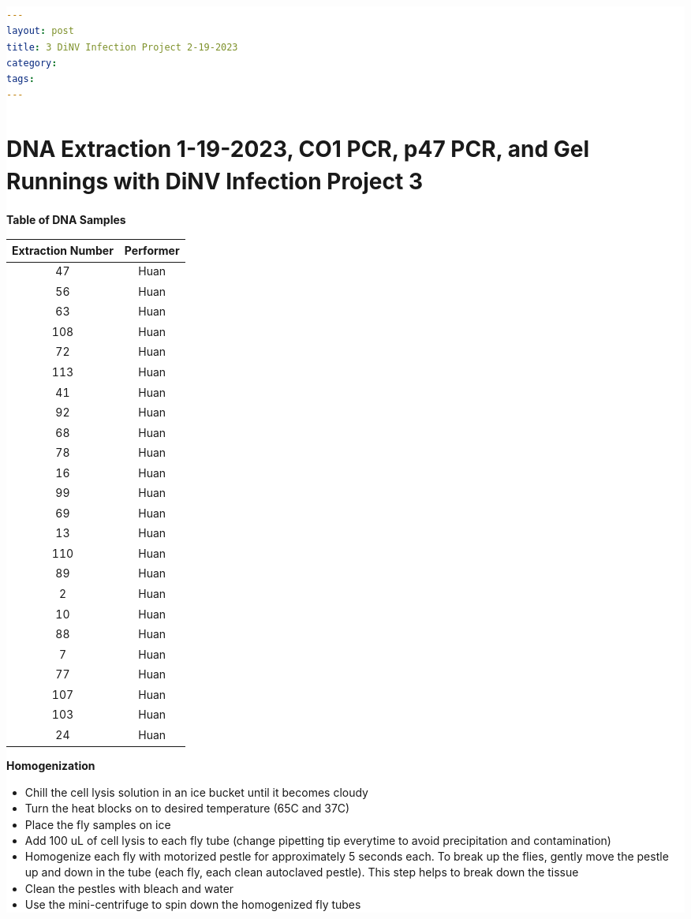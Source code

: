 ```yaml
---
layout: post
title: 3 DiNV Infection Project 2-19-2023
category:
tags:
---
```


# DNA Extraction 1-19-2023, CO1 PCR, p47 PCR, and Gel Runnings with DiNV Infection Project 3

**Table of DNA Samples**

**Extraction Number**|**Performer**
:-----:|:----------:
47|Huan
56|Huan
63|Huan
108|Huan
72|Huan
113|Huan
41|Huan
92|Huan
68|Huan
78|Huan
16|Huan
99|Huan
69|Huan
13|Huan
110|Huan
89|Huan
2|Huan
10|Huan
88|Huan
7|Huan
77|Huan
107|Huan
103|Huan
24|Huan


**Homogenization**
- Chill the cell lysis solution in an ice bucket until it becomes cloudy
- Turn the heat blocks on to desired temperature (65C and 37C)
- Place the fly samples on ice
- Add 100 uL of cell lysis to each fly tube (change pipetting tip everytime to avoid precipitation and contamination)
- Homogenize each fly with motorized pestle for approximately 5 seconds each. To break up the flies, gently move the pestle up and down in the tube (each fly, each clean autoclaved pestle). This step helps to break down the tissue
- Clean the pestles with bleach and water
- Use the mini-centrifuge to spin down the homogenized fly tubes
